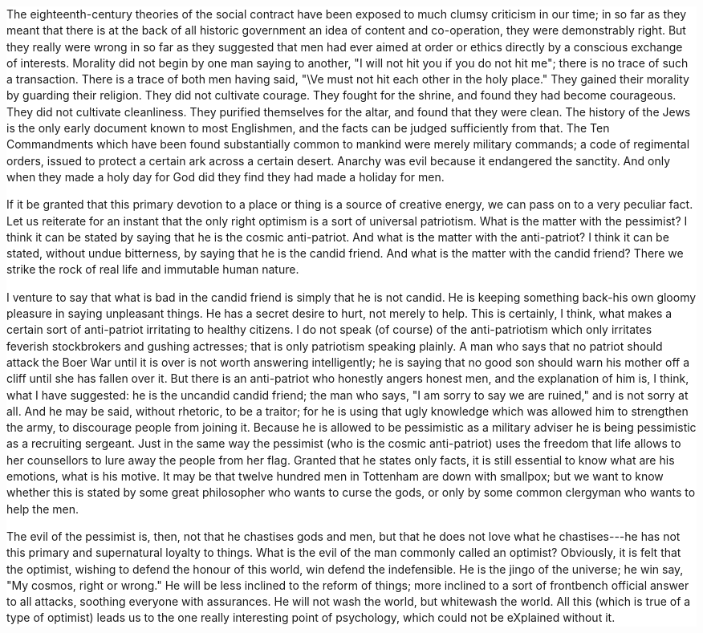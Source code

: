The eighteenth-century theories of the social contract have been exposed to much clumsy criticism in our time; in so far as they meant that there is at the back of all historic government an idea of content and co-operation, they were demonstrably right. But they really were wrong in so far as they suggested that men had ever aimed at order or ethics directly by a conscious exchange of interests. Morality did not begin by one man saying to another, "I will not hit you if you do not hit me"; there is no trace of such a transaction. There is a trace of both men having said, "\Ve must not hit each other in the holy place." They gained their morality by guarding their religion. They did not cultivate courage. They fought for the shrine, and found they had become courageous. They did not cultivate cleanliness. They purified themselves for the altar, and found that they were clean. The history of the Jews is the only early document known to most Englishmen, and the facts can be judged sufficiently from that. The Ten Commandments which have been found substantially common to mankind were merely military commands; a code of regimental orders, issued to protect a certain ark across a certain desert. Anarchy was evil because it endangered the sanctity. And only when they made a holy day for God did they find they had made a holiday for men.

If it be granted that this primary devotion to a place or thing is a source of creative energy, we can pass on to a very peculiar fact. Let us reiterate for an instant that the only right optimism is a sort of universal patriotism. What is the matter with the pessimist? I think it can be stated by saying that he is the cosmic anti-patriot. And what is the matter with the anti-patriot? I think it can be stated, without undue bitterness, by saying that he is the candid friend. And what is the matter with the candid friend? There we strike the rock of real life and immutable human nature.

I venture to say that what is bad in the candid friend is simply that he is not candid. He is keeping something back-his own gloomy pleasure in saying unpleasant things. He has a secret desire to hurt, not merely to help. This is certainly, I think, what makes a certain sort of anti-patriot irritating to healthy citizens. I do not speak (of course) of the anti-patriotism which only irritates feverish stockbrokers and gushing actresses; that is only patriotism speaking plainly. A man who says that no patriot should attack the Boer War until it is over is not worth answering intelligently; he is saying that no good son should warn his mother off a cliff until she has fallen over it. But there is an anti-patriot who honestly angers honest men, and the explanation of him is, I think, what I have suggested: he is the uncandid candid friend; the man who says, "I am sorry to say we are ruined," and is not sorry at all. And he may be said, without rhetoric, to be a traitor; for he is using that ugly knowledge which was allowed him to strengthen the army, to discourage people from joining it. Because he is allowed to be pessimistic as a military adviser he is being pessimistic as a recruiting sergeant. Just in the same way the pessimist (who is the cosmic anti-patriot) uses the freedom that life allows to her counsellors to lure away the people from her flag. Granted that he states only facts, it is still essential to know what are his emotions, what is his motive. It may be that twelve hundred men in Tottenham are down with smallpox; but we want to know whether this is stated by some great philosopher who wants to curse the gods, or only by some common clergyman who wants to help the men.

The evil of the pessimist is, then, not that he chastises gods and men, but that he does not love what he chastises---he has not this primary and supernatural loyalty to things. What is the evil of the man commonly called an optimist? Obviously, it is felt that the optimist, wishing to defend the honour of this world, win defend the indefensible. He is the jingo of the universe; he win say, "My cosmos, right or wrong." He will be less inclined to the reform of things; more inclined to a sort of frontbench official answer to all attacks, soothing everyone with assurances. He will not wash the world, but whitewash the world. All this (which is true of a type of optimist) leads us to the one really interesting point of psychology, which could not be eXplained without it.
